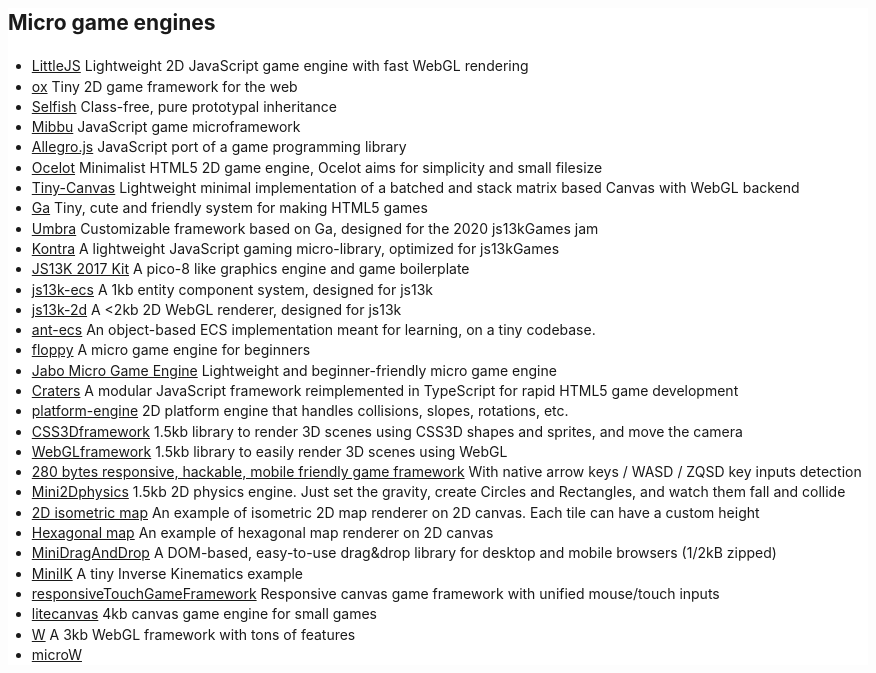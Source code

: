 ## Micro game engines

* [LittleJS](//github.com/KilledByAPixel/LittleJS)
  Lightweight 2D JavaScript game engine with fast WebGL rendering
* [ox](//github.com/OttoRobba/ox)
  Tiny 2D game framework for the web
* [Selfish](//github.com/Gozala/selfish)
  Class-free, pure prototypal inheritance
* [Mibbu](//github.com/michalbe/mibbu)
  JavaScript game microframework
* [Allegro.js](//github.com/TheSos/allegrojs)
  JavaScript port of a game programming library
* [Ocelot](//github.com/geoffb/ocelot)
  Minimalist HTML5 2D game engine, Ocelot aims for simplicity and small filesize
* [Tiny-Canvas](//github.com/bitnenfer/tiny-canvas)
  Lightweight minimal implementation of a batched and stack matrix based Canvas with WebGL backend
* [Ga](//github.com/kittykatattack/ga)
  Tiny, cute and friendly system for making HTML5 games
* [Umbra](//umbra.lakuna.pw)
  Customizable framework based on Ga, designed for the 2020 js13kGames jam
* [Kontra](//straker.github.io/kontra)
  A lightweight JavaScript gaming micro-library, optimized for js13kGames
* [JS13K 2017 Kit](//github.com/Rybar/js13k2017kit)
  A pico-8 like graphics engine and game boilerplate
* [js13k-ecs](//github.com/kutuluk/js13k-ecs)
  A 1kb entity component system, designed for js13k
* [js13k-2d](//github.com/kutuluk/js13k-2d)
  A <2kb 2D WebGL renderer, designed for js13k
* [ant-ecs](//github.com/federicojacobi/ant-ecs)
  An object-based ECS implementation meant for learning, on a tiny codebase.
* [floppy](//github.com/lpagg/floppy)
  A micro game engine for beginners
* [Jabo Micro Game Engine](//jabo-bernardo.github.io/jabo-micro-game-engine)
  Lightweight and beginner-friendly micro game engine
* [Craters](//github.com/swashvirus/craters)
  A modular JavaScript framework reimplemented in TypeScript for rapid HTML5 game development
* [platform-engine](//github.com/xem/platform-engine)
  2D platform engine that handles collisions, slopes, rotations, etc.
* [CSS3Dframework](//github.com/xem/CSS3Dframework)
  1.5kb library to render 3D scenes using CSS3D shapes and sprites, and move the camera
* [WebGLframework](//github.com/xem/WebGLFramework)
  1.5kb library to easily render 3D scenes using WebGL
* [280 bytes responsive, hackable, mobile friendly game framework](//x.com/MaximeEuziere/status/1257783623316656130)
  With native arrow keys / WASD / ZQSD key inputs detection
* [Mini2Dphysics](//github.com/xem/mini2Dphysics)
  1.5kb 2D physics engine. Just set the gravity, create Circles and Rectangles, and watch them fall and collide
* [2D isometric map](//codepen.io/xem/pen/daKzeL)
  An example of isometric 2D map renderer on 2D canvas. Each tile can have a custom height
* [Hexagonal map](//codepen.io/xem/pen/mdmapRd?editors=1010)
  An example of hexagonal map renderer on 2D canvas
* [MiniDragAndDrop](//x.com/MaximeEuziere/status/1157563570823081984)
  A DOM-based, easy-to-use drag&drop library for desktop and mobile browsers (1/2kB zipped)
* [MiniIK](//github.com/xem/miniIK)
  A tiny Inverse Kinematics example
* [responsiveTouchGameFramework](//github.com/xem/responsiveTouchGameFramework)
  Responsive canvas game framework with unified mouse/touch inputs
* [litecanvas](//github.com/litecanvas/game-engine)
  4kb canvas game engine for small games
* [W](//xem.github.io/W)
  A 3kb WebGL framework with tons of features
* [microW](//xem.github.io/microW)